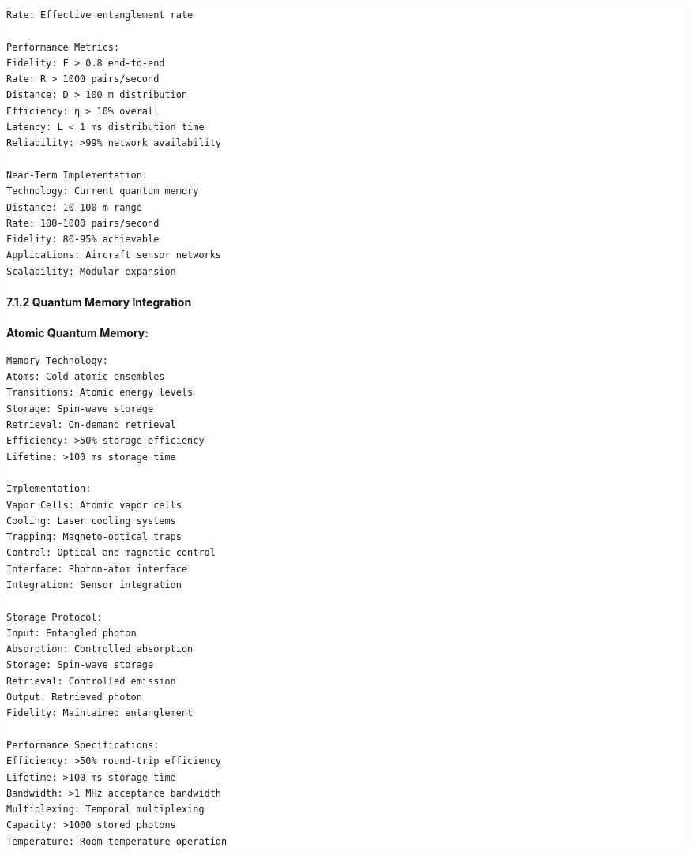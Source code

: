 ```
Rate: Effective entanglement rate

Performance Metrics:
Fidelity: F > 0.8 end-to-end
Rate: R > 1000 pairs/second
Distance: D > 100 m distribution
Efficiency: η > 10% overall
Latency: L < 1 ms distribution time
Reliability: >99% network availability

Near-Term Implementation:
Technology: Current quantum memory
Distance: 10-100 m range
Rate: 100-1000 pairs/second
Fidelity: 80-95% achievable
Applications: Aircraft sensor networks
Scalability: Modular expansion
```

#### 7.1.2 Quantum Memory Integration

**Atomic Quantum Memory:**
```
Memory Technology:
Atoms: Cold atomic ensembles
Transitions: Atomic energy levels
Storage: Spin-wave storage
Retrieval: On-demand retrieval
Efficiency: >50% storage efficiency
Lifetime: >100 ms storage time

Implementation:
Vapor Cells: Atomic vapor cells
Cooling: Laser cooling systems
Trapping: Magneto-optical traps
Control: Optical and magnetic control
Interface: Photon-atom interface
Integration: Sensor integration

Storage Protocol:
Input: Entangled photon
Absorption: Controlled absorption
Storage: Spin-wave storage
Retrieval: Controlled emission
Output: Retrieved photon
Fidelity: Maintained entanglement

Performance Specifications:
Efficiency: >50% round-trip efficiency
Lifetime: >100 ms storage time
Bandwidth: >1 MHz acceptance bandwidth
Multiplexing: Temporal multiplexing
Capacity: >1000 stored photons
Temperature: Room temperature operation
```
